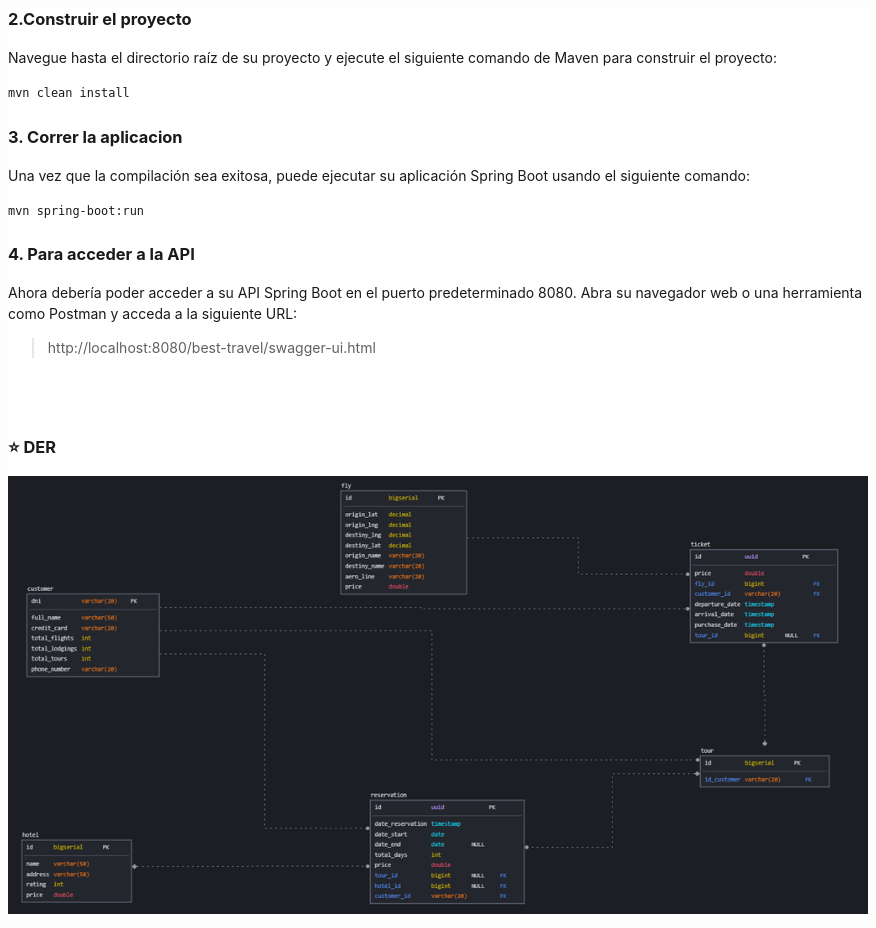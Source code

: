 ### 2.Construir el proyecto

Navegue hasta el directorio raíz de su proyecto y ejecute el siguiente comando de Maven para construir el proyecto:
```
mvn clean install
```

### 3. Correr la aplicacion
Una vez que la compilación sea exitosa, puede ejecutar su aplicación Spring Boot usando el siguiente comando:
```
mvn spring-boot:run
```

### 4. Para acceder a la API
Ahora debería poder acceder a su API Spring Boot en el puerto predeterminado 8080. Abra su navegador web o una herramienta como Postman y acceda a la siguiente URL:
> http://localhost:8080/best-travel/swagger-ui.html


<br>
<br>

### ⭐ DER

<p align="center">
<a href="h#" target="_blank" rel="noopener noreferrer">
<img width="100%" height="100%" src="docs/img/dbd.png" alt="Certificate"></a></p>

